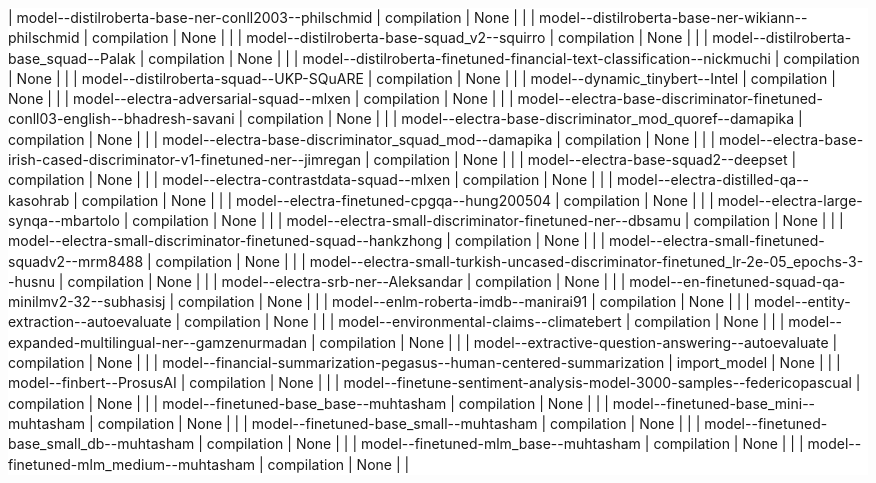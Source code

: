 | model--distilroberta-base-ner-conll2003--philschmid | compilation | None | |
| model--distilroberta-base-ner-wikiann--philschmid | compilation | None | |
| model--distilroberta-base-squad_v2--squirro | compilation | None | |
| model--distilroberta-base_squad--Palak | compilation | None | |
| model--distilroberta-finetuned-financial-text-classification--nickmuchi | compilation | None | |
| model--distilroberta-squad--UKP-SQuARE | compilation | None | |
| model--dynamic_tinybert--Intel | compilation | None | |
| model--electra-adversarial-squad--mlxen | compilation | None | |
| model--electra-base-discriminator-finetuned-conll03-english--bhadresh-savani | compilation | None | |
| model--electra-base-discriminator_mod_quoref--damapika | compilation | None | |
| model--electra-base-discriminator_squad_mod--damapika | compilation | None | |
| model--electra-base-irish-cased-discriminator-v1-finetuned-ner--jimregan | compilation | None | |
| model--electra-base-squad2--deepset | compilation | None | |
| model--electra-contrastdata-squad--mlxen | compilation | None | |
| model--electra-distilled-qa--kasohrab | compilation | None | |
| model--electra-finetuned-cpgqa--hung200504 | compilation | None | |
| model--electra-large-synqa--mbartolo | compilation | None | |
| model--electra-small-discriminator-finetuned-ner--dbsamu | compilation | None | |
| model--electra-small-discriminator-finetuned-squad--hankzhong | compilation | None | |
| model--electra-small-finetuned-squadv2--mrm8488 | compilation | None | |
| model--electra-small-turkish-uncased-discriminator-finetuned_lr-2e-05_epochs-3--husnu | compilation | None | |
| model--electra-srb-ner--Aleksandar | compilation | None | |
| model--en-finetuned-squad-qa-minilmv2-32--subhasisj | compilation | None | |
| model--enlm-roberta-imdb--manirai91 | compilation | None | |
| model--entity-extraction--autoevaluate | compilation | None | |
| model--environmental-claims--climatebert | compilation | None | |
| model--expanded-multilingual-ner--gamzenurmadan | compilation | None | |
| model--extractive-question-answering--autoevaluate | compilation | None | |
| model--financial-summarization-pegasus--human-centered-summarization | import_model | None | |
| model--finbert--ProsusAI | compilation | None | |
| model--finetune-sentiment-analysis-model-3000-samples--federicopascual | compilation | None | |
| model--finetuned-base_base--muhtasham | compilation | None | |
| model--finetuned-base_mini--muhtasham | compilation | None | |
| model--finetuned-base_small--muhtasham | compilation | None | |
| model--finetuned-base_small_db--muhtasham | compilation | None | |
| model--finetuned-mlm_base--muhtasham | compilation | None | |
| model--finetuned-mlm_medium--muhtasham | compilation | None | |